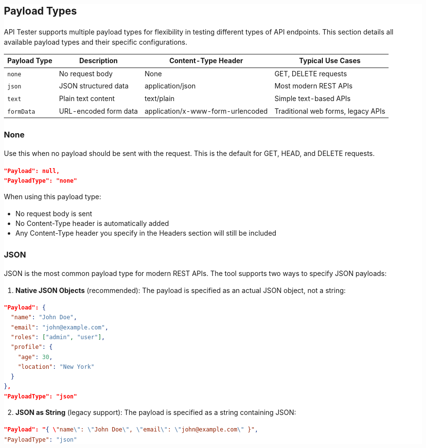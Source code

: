 ## Payload Types

API Tester supports multiple payload types for flexibility in testing different types of API endpoints. This section details all available payload types and their specific configurations.

| Payload Type | Description | Content-Type Header | Typical Use Cases |
|--------------|-------------|---------------------|-------------------|
| `none` | No request body | None | GET, DELETE requests |
| `json` | JSON structured data | application/json | Most modern REST APIs |
| `text` | Plain text content | text/plain | Simple text-based APIs |
| `formData` | URL-encoded form data | application/x-www-form-urlencoded | Traditional web forms, legacy APIs |

### None

Use this when no payload should be sent with the request. This is the default for GET, HEAD, and DELETE requests.

```json
"Payload": null,
"PayloadType": "none"
```

When using this payload type:
- No request body is sent
- No Content-Type header is automatically added
- Any Content-Type header you specify in the Headers section will still be included

### JSON

JSON is the most common payload type for modern REST APIs. The tool supports two ways to specify JSON payloads:

1. **Native JSON Objects** (recommended): The payload is specified as an actual JSON object, not a string:

```json
"Payload": {
  "name": "John Doe",
  "email": "john@example.com",
  "roles": ["admin", "user"],
  "profile": {
    "age": 30,
    "location": "New York"
  }
},
"PayloadType": "json"
```

2. **JSON as String** (legacy support): The payload is specified as a string containing JSON:

```json
"Payload": "{ \"name\": \"John Doe\", \"email\": \"john@example.com\" }",
"PayloadType": "json"
```
